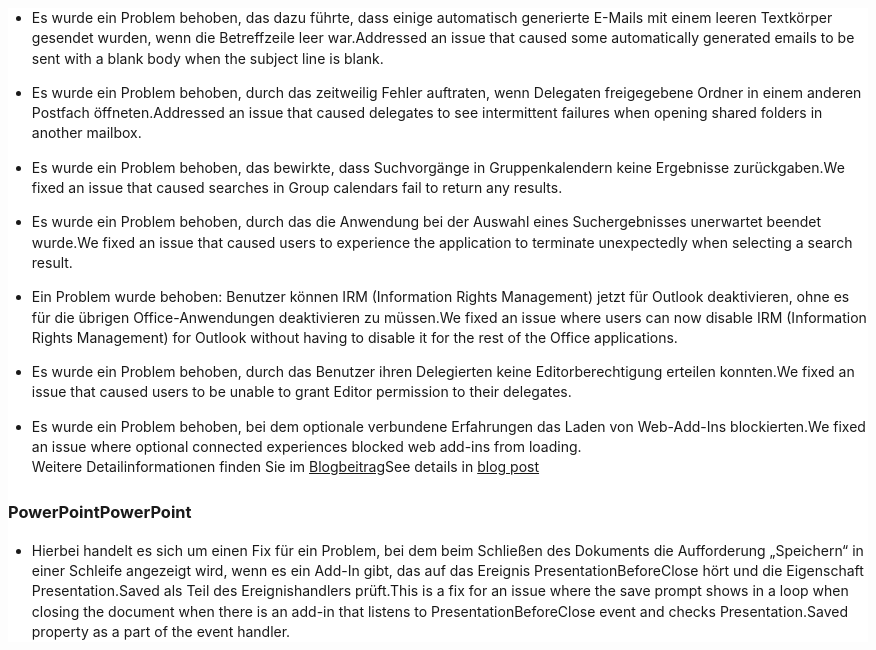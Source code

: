 
- <span data-ttu-id="7a66e-224">Es wurde ein Problem behoben, das dazu führte, dass einige automatisch generierte E-Mails mit einem leeren Textkörper gesendet wurden, wenn die Betreffzeile leer war.</span><span class="sxs-lookup"><span data-stu-id="7a66e-224">Addressed an issue that caused some automatically generated emails to be sent with a blank body when the subject line is blank.</span></span>


- <span data-ttu-id="7a66e-225">Es wurde ein Problem behoben, durch das zeitweilig Fehler auftraten, wenn Delegaten freigegebene Ordner in einem anderen Postfach öffneten.</span><span class="sxs-lookup"><span data-stu-id="7a66e-225">Addressed an issue that caused delegates to see intermittent failures when opening shared folders in another mailbox.</span></span>


- <span data-ttu-id="7a66e-226">Es wurde ein Problem behoben, das bewirkte, dass Suchvorgänge in Gruppenkalendern keine Ergebnisse zurückgaben.</span><span class="sxs-lookup"><span data-stu-id="7a66e-226">We fixed an issue that caused searches in Group calendars fail to return any results.</span></span>


- <span data-ttu-id="7a66e-227">Es wurde ein Problem behoben, durch das die Anwendung bei der Auswahl eines Suchergebnisses unerwartet beendet wurde.</span><span class="sxs-lookup"><span data-stu-id="7a66e-227">We fixed an issue that caused users to experience the application to terminate unexpectedly when selecting a search result.</span></span>


- <span data-ttu-id="7a66e-228">Ein Problem wurde behoben: Benutzer können IRM (Information Rights Management) jetzt für Outlook deaktivieren, ohne es für die übrigen Office-Anwendungen deaktivieren zu müssen.</span><span class="sxs-lookup"><span data-stu-id="7a66e-228">We fixed an issue where users can now disable IRM (Information Rights Management) for Outlook without having to disable it for the rest of the Office applications.</span></span>


- <span data-ttu-id="7a66e-229">Es wurde ein Problem behoben, durch das Benutzer ihren Delegierten keine Editorberechtigung erteilen konnten.</span><span class="sxs-lookup"><span data-stu-id="7a66e-229">We fixed an issue that caused users to be unable to grant Editor permission to their delegates.</span></span>


- <span data-ttu-id="7a66e-230">Es wurde ein Problem behoben, bei dem optionale verbundene Erfahrungen das Laden von Web-Add-Ins blockierten.</span><span class="sxs-lookup"><span data-stu-id="7a66e-230">We fixed an issue where optional connected experiences blocked web add-ins from loading.</span></span><br /><span data-ttu-id="7a66e-231">Weitere Detailinformationen finden Sie im [Blogbeitrag](https://developer.microsoft.com/de-DE/office/blogs/outlook-add-ins-and-optional-connected-experiences/)</span><span class="sxs-lookup"><span data-stu-id="7a66e-231">See details in [blog post](https://developer.microsoft.com/de-DE/office/blogs/outlook-add-ins-and-optional-connected-experiences/)</span></span>


### <a name="powerpoint"></a><span data-ttu-id="7a66e-232">PowerPoint</span><span class="sxs-lookup"><span data-stu-id="7a66e-232">PowerPoint</span></span>

- <span data-ttu-id="7a66e-233">Hierbei handelt es sich um einen Fix für ein Problem, bei dem beim Schließen des Dokuments die Aufforderung „Speichern“ in einer Schleife angezeigt wird, wenn es ein Add-In gibt, das auf das Ereignis PresentationBeforeClose hört und die Eigenschaft Presentation.Saved als Teil des Ereignishandlers prüft.</span><span class="sxs-lookup"><span data-stu-id="7a66e-233">This is a fix for an issue where the save prompt shows in a loop when closing the document when there is an add-in that listens to PresentationBeforeClose event and checks Presentation.Saved property as a part of the event handler.</span></span>
